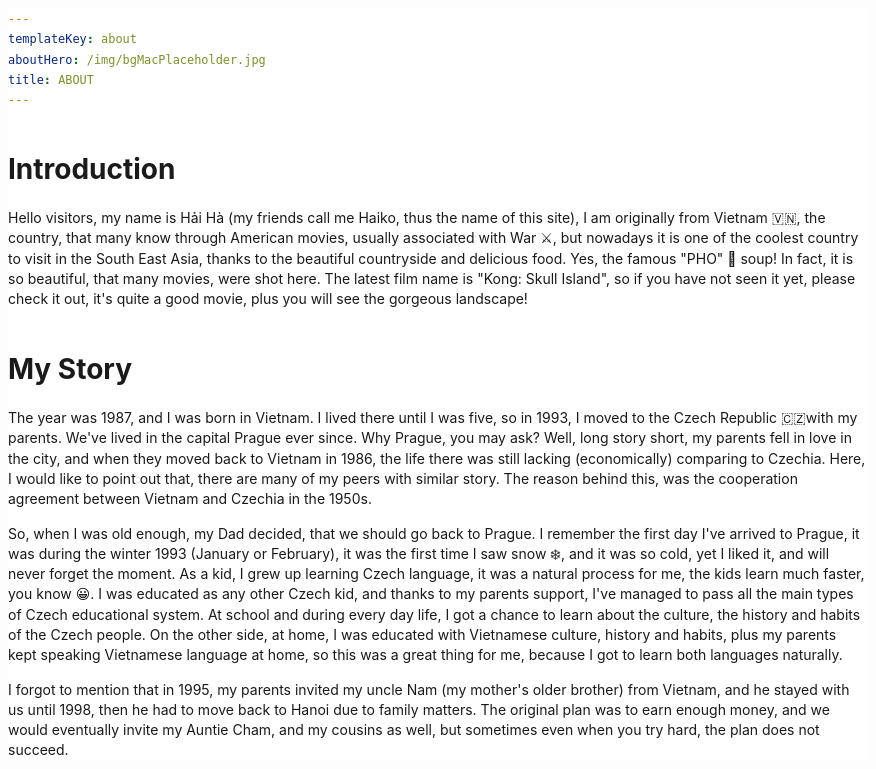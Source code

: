 ```yaml
---
templateKey: about
aboutHero: /img/bgMacPlaceholder.jpg
title: ABOUT
---
```


# Introduction

Hello visitors, my name is Hải Hà (my friends call me Haiko, thus the name of this site), I am originally from Vietnam 🇻🇳, the country, that many know through American movies, usually associated with War ⚔️, but nowadays it is one of the coolest country to visit in the South East Asia, thanks to the beautiful countryside and delicious food. Yes, the famous "PHO" 🍜 soup! In fact, it is so beautiful, that many movies, were shot here. The latest film name is "Kong: Skull Island", so if you have not seen it yet, please check it out, it's quite a good movie, plus you will see the gorgeous landscape!

# My Story

The year was 1987, and I was born in Vietnam. I lived there until I was five, so in 1993, I moved to the Czech Republic 🇨🇿with my parents. We've lived in the capital Prague ever since. Why Prague, you may ask? Well, long story short, my parents fell in love in the city, and when they moved back to Vietnam in 1986, the life there was still lacking (economically) comparing to Czechia. Here, I would like to point out that, there are many of my peers with similar story. The reason behind this, was the cooperation agreement between Vietnam and Czechia in the 1950s.

So, when I was old enough, my Dad decided, that we should go back to Prague. I remember the first day I've arrived to Prague, it was during the winter 1993 (January or February), it was the first time I saw snow ❄️, and it was so cold, yet I liked it, and will never forget the moment. As a kid, I grew up learning Czech language, it was a natural process for me, the kids learn much faster, you know 😀. I was educated as any other Czech kid, and thanks to my parents support, I've managed to pass all the main types of Czech educational system. At school and during every day life, I got a chance to learn about the culture, the history and habits of the Czech people. On the other side, at home, I was educated with Vietnamese culture, history and habits, plus my parents kept speaking Vietnamese language at home, so this was a great thing for me, because I got to learn both languages naturally.

I forgot to mention that in 1995, my parents invited my uncle Nam (my mother's older brother) from Vietnam, and he stayed with us until 1998, then he had to move back to Hanoi due to family matters. The original plan was to earn enough money, and we would eventually invite my Auntie Cham, and my cousins as well, but sometimes even when you try hard, the plan does not succeed.
